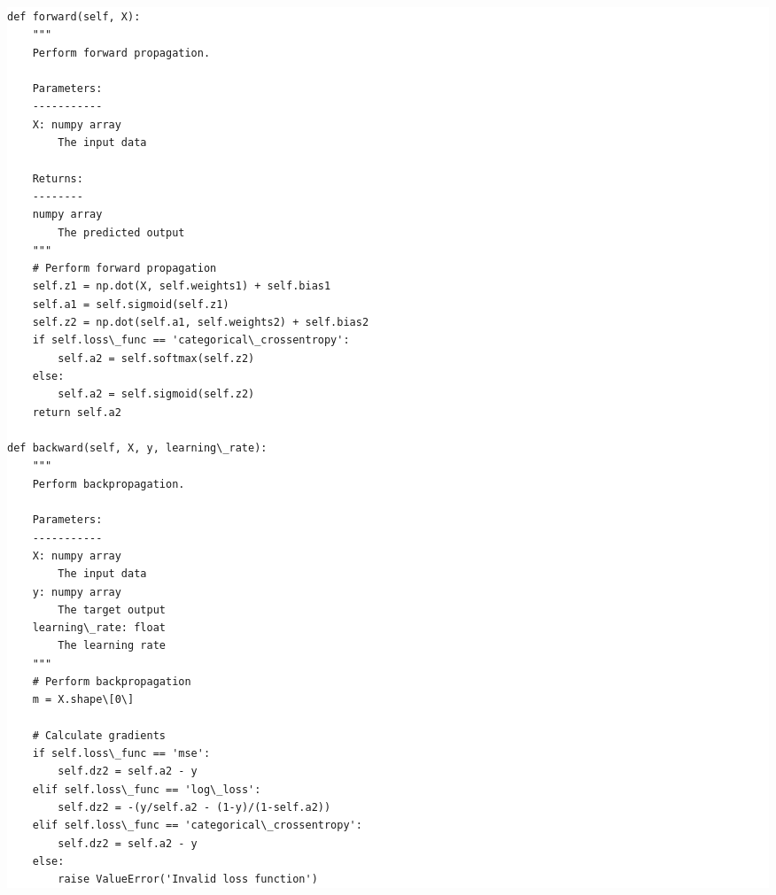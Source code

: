     def forward(self, X):  
        """  
        Perform forward propagation.  
          
        Parameters:  
        -----------  
        X: numpy array  
            The input data  
          
        Returns:  
        --------  
        numpy array  
            The predicted output  
        """  
        # Perform forward propagation  
        self.z1 = np.dot(X, self.weights1) + self.bias1  
        self.a1 = self.sigmoid(self.z1)  
        self.z2 = np.dot(self.a1, self.weights2) + self.bias2  
        if self.loss\_func == 'categorical\_crossentropy':  
            self.a2 = self.softmax(self.z2)  
        else:  
            self.a2 = self.sigmoid(self.z2)  
        return self.a2  
      
    def backward(self, X, y, learning\_rate):  
        """  
        Perform backpropagation.  
  
        Parameters:  
        -----------  
        X: numpy array  
            The input data  
        y: numpy array  
            The target output  
        learning\_rate: float  
            The learning rate  
        """  
        # Perform backpropagation  
        m = X.shape\[0\]  
          
        # Calculate gradients  
        if self.loss\_func == 'mse':  
            self.dz2 = self.a2 - y  
        elif self.loss\_func == 'log\_loss':  
            self.dz2 = -(y/self.a2 - (1-y)/(1-self.a2))  
        elif self.loss\_func == 'categorical\_crossentropy':  
            self.dz2 = self.a2 - y  
        else:  
            raise ValueError('Invalid loss function')  
          